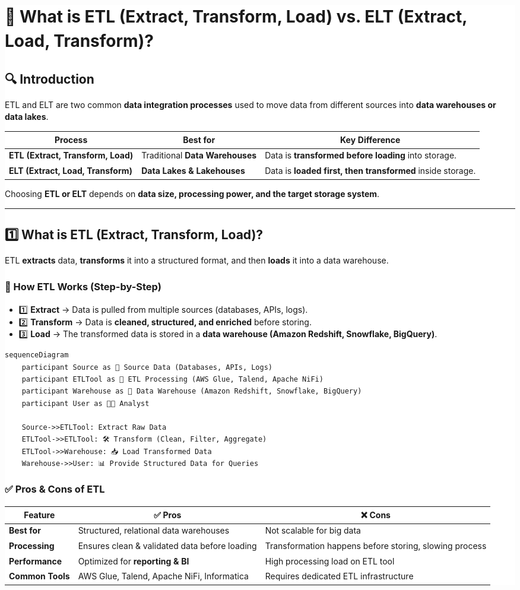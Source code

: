 # **🔄 What is ETL (Extract, Transform, Load) vs. ELT (Extract, Load, Transform)?**

## **🔍 Introduction**

ETL and ELT are two common **data integration processes** used to move data from different sources into **data warehouses or data lakes**.

| **Process**                        | **Best for**                    | **Key Difference**                                         |
| ---------------------------------- | ------------------------------- | ---------------------------------------------------------- |
| **ETL (Extract, Transform, Load)** | Traditional **Data Warehouses** | Data is **transformed before loading** into storage.       |
| **ELT (Extract, Load, Transform)** | **Data Lakes & Lakehouses**     | Data is **loaded first, then transformed** inside storage. |

Choosing **ETL or ELT** depends on **data size, processing power, and the target storage system**.

---

## **1️⃣ What is ETL (Extract, Transform, Load)?**

ETL **extracts** data, **transforms** it into a structured format, and then **loads** it into a data warehouse.

### **📌 How ETL Works (Step-by-Step)**

- 1️⃣ **Extract** → Data is pulled from multiple sources (databases, APIs, logs).
- 2️⃣ **Transform** → Data is **cleaned, structured, and enriched** before storing.
- 3️⃣ **Load** → The transformed data is stored in a **data warehouse (Amazon Redshift, Snowflake, BigQuery)**.

```mermaid
sequenceDiagram
    participant Source as 📡 Source Data (Databases, APIs, Logs)
    participant ETLTool as 🔄 ETL Processing (AWS Glue, Talend, Apache NiFi)
    participant Warehouse as 🏢 Data Warehouse (Amazon Redshift, Snowflake, BigQuery)
    participant User as 👩‍💻 Analyst

    Source->>ETLTool: Extract Raw Data
    ETLTool->>ETLTool: 🛠️ Transform (Clean, Filter, Aggregate)
    ETLTool->>Warehouse: 📥 Load Transformed Data
    Warehouse->>User: 📊 Provide Structured Data for Queries
```

### **✅ Pros & Cons of ETL**

| Feature          | ✅ Pros                                       | ❌ Cons                                                |
| ---------------- | --------------------------------------------- | ------------------------------------------------------ |
| **Best for**     | Structured, relational data warehouses        | Not scalable for big data                              |
| **Processing**   | Ensures clean & validated data before loading | Transformation happens before storing, slowing process |
| **Performance**  | Optimized for **reporting & BI**              | High processing load on ETL tool                       |
| **Common Tools** | AWS Glue, Talend, Apache NiFi, Informatica    | Requires dedicated ETL infrastructure                  |
